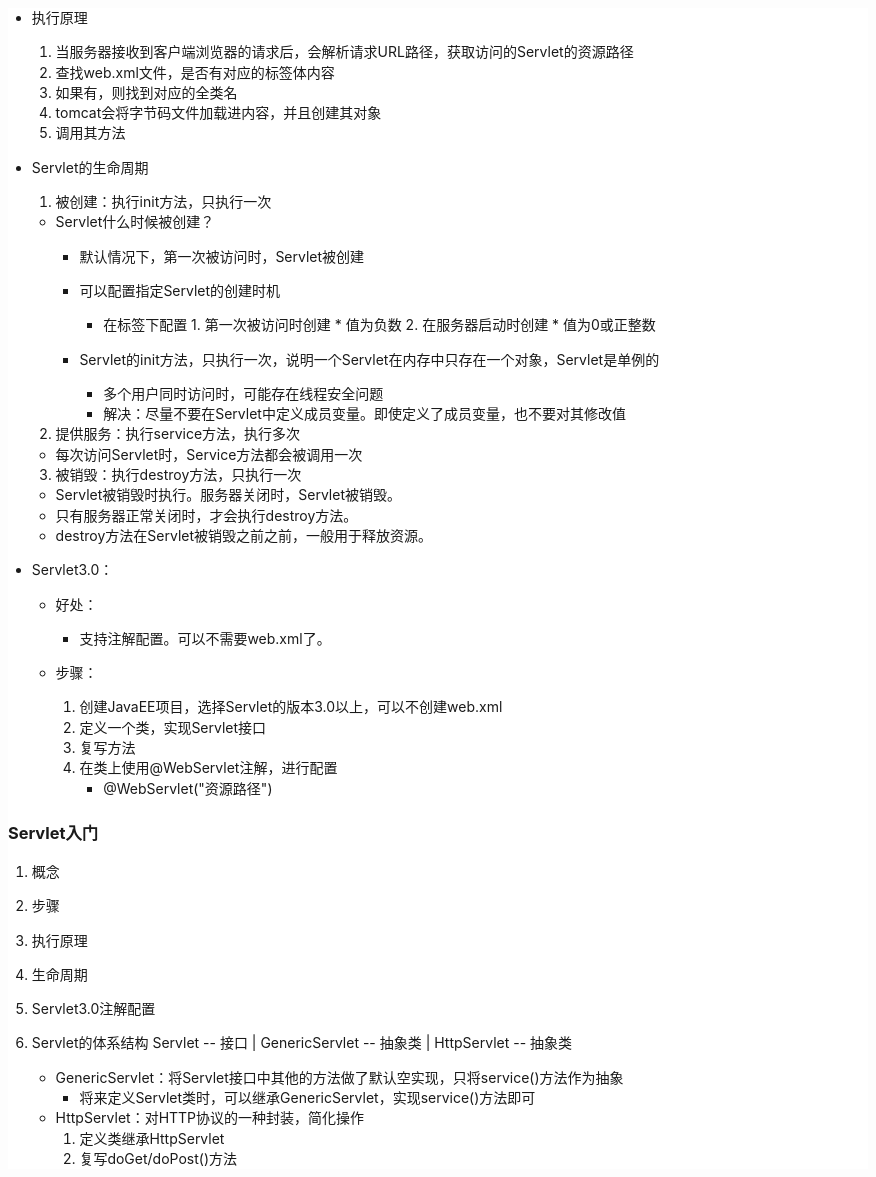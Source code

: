 * 执行原理
  1. 当服务器接收到客户端浏览器的请求后，会解析请求URL路径，获取访问的Servlet的资源路径
  2. 查找web.xml文件，是否有对应的<url-pattern>标签体内容
  3. 如果有，则找到对应的<servlet-class>全类名
  4. tomcat会将字节码文件加载进内容，并且创建其对象
  5. 调用其方法

* Servlet的生命周期
  1. 被创建：执行init方法，只执行一次
  	* Servlet什么时候被创建？
  		* 默认情况下，第一次被访问时，Servlet被创建
  		* 可以配置指定Servlet的创建时机
  			* 在<servlet>标签下配置
                    1. 第一次被访问时创建
                        * <load-on-startup> 值为负数
                        2. 在服务器启动时创建
                        * <load-on-startup> 值为0或正整数
         
        * Servlet的init方法，只执行一次，说明一个Servlet在内存中只存在一个对象，Servlet是单例的
        	* 多个用户同时访问时，可能存在线程安全问题
        	* 解决：尽量不要在Servlet中定义成员变量。即使定义了成员变量，也不要对其修改值
  2. 提供服务：执行service方法，执行多次
  	* 每次访问Servlet时，Service方法都会被调用一次
  3. 被销毁：执行destroy方法，只执行一次
  	* Servlet被销毁时执行。服务器关闭时，Servlet被销毁。
  	* 只有服务器正常关闭时，才会执行destroy方法。
  	* destroy方法在Servlet被销毁之前之前，一般用于释放资源。

* Servlet3.0：
  * 好处：
  	* 支持注解配置。可以不需要web.xml了。

  * 步骤：
  	1. 创建JavaEE项目，选择Servlet的版本3.0以上，可以不创建web.xml
  	2. 定义一个类，实现Servlet接口
  	3. 复写方法
  	4. 在类上使用@WebServlet注解，进行配置
  		* @WebServlet("资源路径")
  		


### Servlet入门

1. 概念

2. 步骤

3. 执行原理

4. 生命周期

5. Servlet3.0注解配置

6. Servlet的体系结构
	Servlet -- 接口
		|
	GenericServlet -- 抽象类
		|
	HttpServlet -- 抽象类
	* GenericServlet：将Servlet接口中其他的方法做了默认空实现，只将service()方法作为抽象
		* 将来定义Servlet类时，可以继承GenericServlet，实现service()方法即可
	* HttpServlet：对HTTP协议的一种封装，简化操作
		1. 定义类继承HttpServlet
		2. 复写doGet/doPost()方法
	